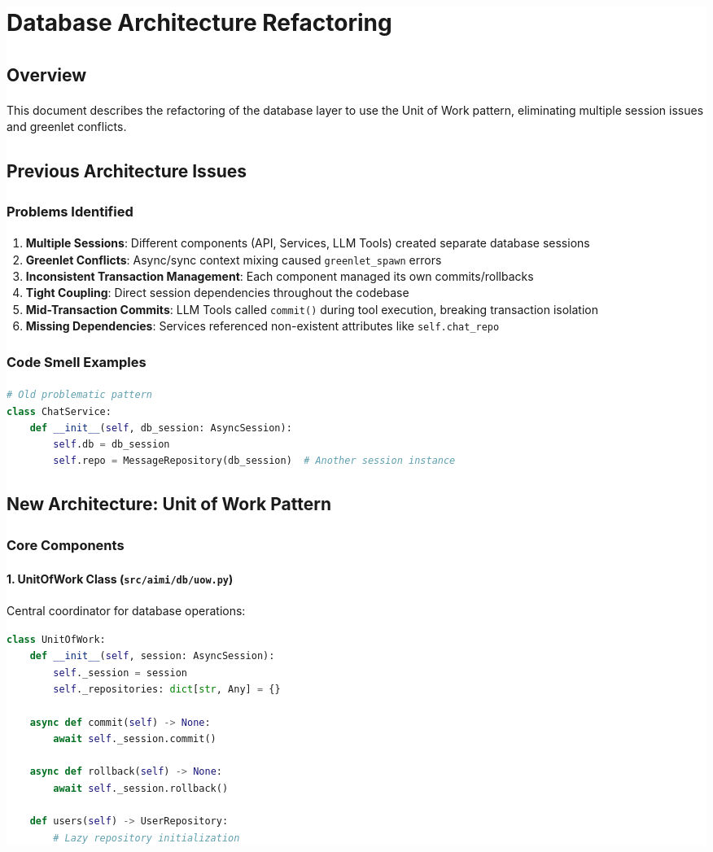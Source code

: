 # Database Architecture Refactoring

## Overview

This document describes the refactoring of the database layer to use the Unit of Work pattern, eliminating multiple session issues and greenlet conflicts.

## Previous Architecture Issues

### Problems Identified
1. **Multiple Sessions**: Different components (API, Services, LLM Tools) created separate database sessions
2. **Greenlet Conflicts**: Async/sync context mixing caused `greenlet_spawn` errors
3. **Inconsistent Transaction Management**: Each component managed its own commits/rollbacks
4. **Tight Coupling**: Direct session dependencies throughout the codebase
5. **Mid-Transaction Commits**: LLM Tools called `commit()` during tool execution, breaking transaction isolation
6. **Missing Dependencies**: Services referenced non-existent attributes like `self.chat_repo`

### Code Smell Examples
```python
# Old problematic pattern
class ChatService:
    def __init__(self, db_session: AsyncSession):
        self.db = db_session
        self.repo = MessageRepository(db_session)  # Another session instance
```

## New Architecture: Unit of Work Pattern

### Core Components

#### 1. UnitOfWork Class (`src/aimi/db/uow.py`)
Central coordinator for database operations:
```python
class UnitOfWork:
    def __init__(self, session: AsyncSession):
        self._session = session
        self._repositories: dict[str, Any] = {}

    async def commit(self) -> None:
        await self._session.commit()

    async def rollback(self) -> None:
        await self._session.rollback()

    def users(self) -> UserRepository:
        # Lazy repository initialization
```
